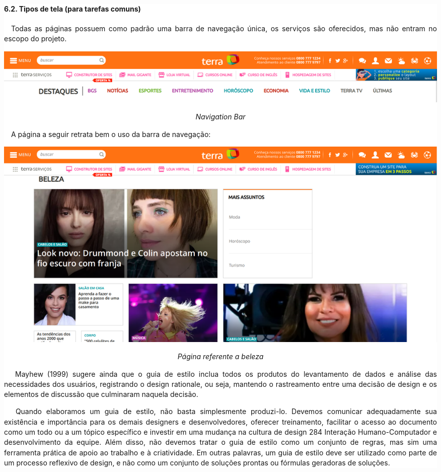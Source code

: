 

#### **6.2. Tipos de tela (para tarefas comuns)**
 
<p align= "justify"> &emsp;Todas as páginas possuem como padrão uma barra de navegação única, os serviços são oferecidos, mas não entram no escopo do projeto.</p>
	
![home](../img/bar.png)                                 
<p align= "center"><i>Navigation Bar</i></p>

<p align= "justify"> &emsp;A página a seguir retrata bem o uso da barra de navegação:</p>

![home](../img/beleza.png)
<p align= "center"><i>Página referente a beleza</i></p>
<p align= "justify"> &emsp;
Mayhew (1999) sugere ainda que o guia de estilo inclua todos os produtos do levantamento de dados e análise das necessidades dos usuários, registrando o design rationale, ou seja, mantendo o rastreamento entre uma decisão de design e os elementos de discussão que culminaram naquela decisão.</p>
<p align= "justify"> &emsp;
Quando elaboramos um guia de estilo, não basta simplesmente produzi-lo. Devemos comunicar adequadamente sua existência e importância para os demais designers e desenvolvedores, oferecer treinamento, facilitar o acesso ao documento como um todo ou a um tópico específico e investir em uma mudança na cultura de design 284 Interação Humano-Computador e desenvolvimento da equipe. Além disso, não devemos tratar o guia de estilo como um conjunto de regras, mas sim uma ferramenta prática de apoio ao trabalho e à criatividade. Em outras palavras, um guia de estilo deve ser utilizado como parte de um processo reflexivo de design, e não como um conjunto de soluções prontas ou fórmulas geradoras de soluções.</p>
